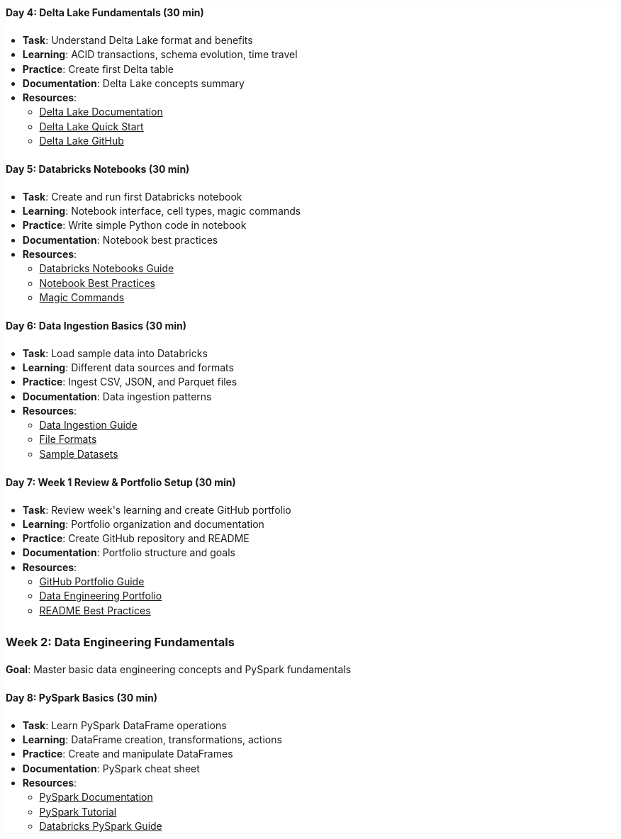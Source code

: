 #### Day 4: Delta Lake Fundamentals (30 min)
- **Task**: Understand Delta Lake format and benefits
- **Learning**: ACID transactions, schema evolution, time travel
- **Practice**: Create first Delta table
- **Documentation**: Delta Lake concepts summary
- **Resources**:
  - [Delta Lake Documentation](https://docs.delta.io/)
  - [Delta Lake Quick Start](https://docs.delta.io/latest/quick-start.html)
  - [Delta Lake GitHub](https://github.com/delta-io/delta)

#### Day 5: Databricks Notebooks (30 min)
- **Task**: Create and run first Databricks notebook
- **Learning**: Notebook interface, cell types, magic commands
- **Practice**: Write simple Python code in notebook
- **Documentation**: Notebook best practices
- **Resources**:
  - [Databricks Notebooks Guide](https://docs.databricks.com/notebooks/index.html)
  - [Notebook Best Practices](https://docs.databricks.com/notebooks/best-practices.html)
  - [Magic Commands](https://docs.databricks.com/notebooks/notebooks-use.html#language-magic)

#### Day 6: Data Ingestion Basics (30 min)
- **Task**: Load sample data into Databricks
- **Learning**: Different data sources and formats
- **Practice**: Ingest CSV, JSON, and Parquet files
- **Documentation**: Data ingestion patterns
- **Resources**:
  - [Data Ingestion Guide](https://docs.databricks.com/data/index.html)
  - [File Formats](https://docs.databricks.com/data/data-sources/index.html)
  - [Sample Datasets](https://docs.databricks.com/data/databricks-datasets.html)

#### Day 7: Week 1 Review & Portfolio Setup (30 min)
- **Task**: Review week's learning and create GitHub portfolio
- **Learning**: Portfolio organization and documentation
- **Practice**: Create GitHub repository and README
- **Documentation**: Portfolio structure and goals
- **Resources**:
  - [GitHub Portfolio Guide](https://github.com/abhisheknaiidu/awesome-github-profile-readme)
  - [Data Engineering Portfolio](https://github.com/DataTalksClub/data-engineering-zoomcamp)
  - [README Best Practices](https://docs.github.com/en/repositories/managing-your-repositorys-settings-and-features/customizing-your-repository/about-readmes)

### **Week 2: Data Engineering Fundamentals**
**Goal**: Master basic data engineering concepts and PySpark fundamentals

#### Day 8: PySpark Basics (30 min)
- **Task**: Learn PySpark DataFrame operations
- **Learning**: DataFrame creation, transformations, actions
- **Practice**: Create and manipulate DataFrames
- **Documentation**: PySpark cheat sheet
- **Resources**:
  - [PySpark Documentation](https://spark.apache.org/docs/latest/api/python/)
  - [PySpark Tutorial](https://spark.apache.org/docs/latest/quick-start.html)
  - [Databricks PySpark Guide](https://docs.databricks.com/spark/latest/spark-sql/index.html)
